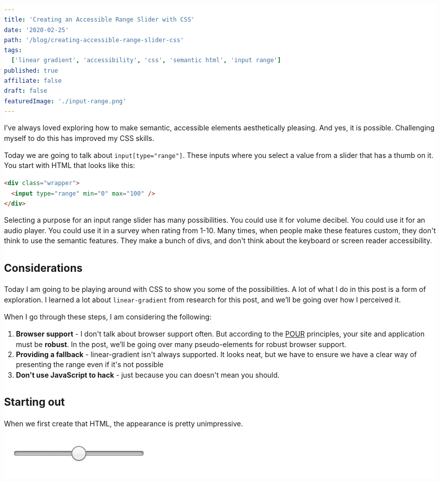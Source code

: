 ```yaml
---
title: 'Creating an Accessible Range Slider with CSS'
date: '2020-02-25'
path: '/blog/creating-accessible-range-slider-css'
tags:
  ['linear gradient', 'accessibility', 'css', 'semantic html', 'input range']
published: true
affiliate: false
draft: false
featuredImage: './input-range.png'
---
```


I’ve always loved exploring how to make semantic, accessible elements aesthetically pleasing. And yes, it is possible. Challenging myself to do this has improved my CSS skills.

Today we are going to talk about `input[type="range"]`. These inputs where you select a value from a slider that has a thumb on it. You start with HTML that looks like this:

```html
<div class="wrapper">
  <input type="range" min="0" max="100" />
</div>
```

Selecting a purpose for an input range slider has many possibilities. You could use it for volume decibel. You could use it for an audio player. You could use it in a survey when rating from 1-10. Many times, when people make these features custom, they don't think to use the semantic features. They make a bunch of divs, and don't think about the keyboard or screen reader accessibility.

## Considerations

Today I am going to be playing around with CSS to show you some of the possibilities. A lot of what I do in this post is a form of exploration. I learned a lot about `linear-gradient` from research for this post, and we’ll be going over how I perceived it.

When I go through these steps, I am considering the following:

1. **Browser support** - I don't talk about browser support often. But according to the [POUR]() principles, your site and application must be **robust**. In the post, we’ll be going over many pseudo-elements for robust browser support.
2. **Providing a fallback** - linear-gradient isn't always supported. It looks neat, but we have to ensure we have a clear way of presenting the range even if it's not possible
3. **Don't use JavaScript to hack** - just because you can doesn't mean you should.

## Starting out

When we first create that HTML, the appearance is pretty unimpressive.

![](./unstyled-input.png)
